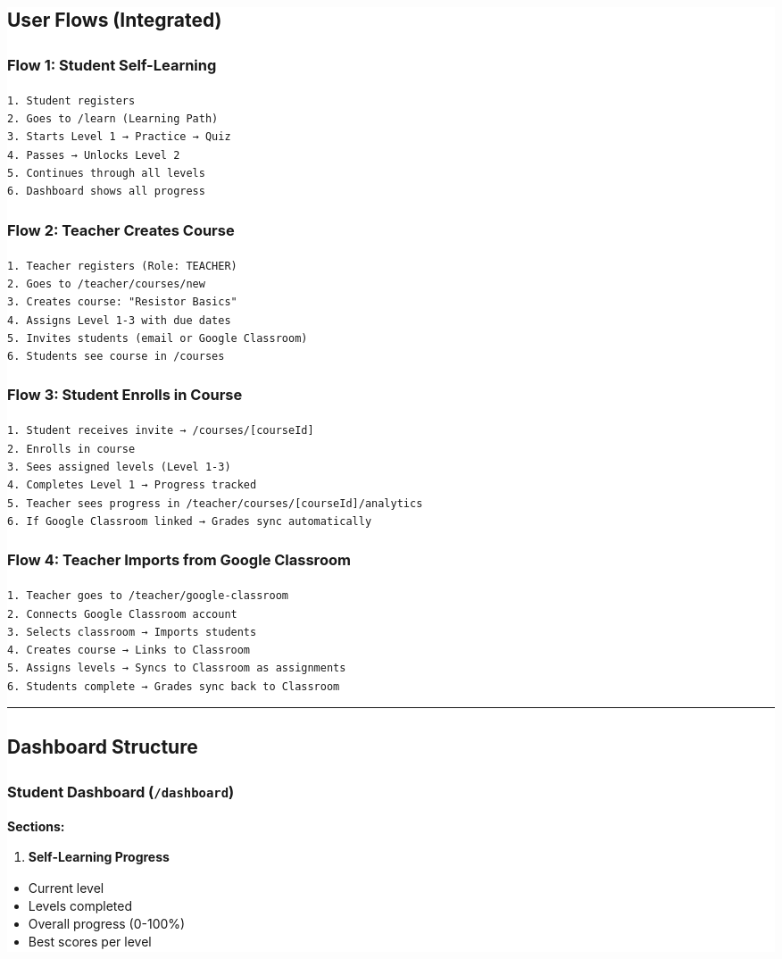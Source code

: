
## User Flows (Integrated)

### Flow 1: Student Self-Learning
```
1. Student registers
2. Goes to /learn (Learning Path)
3. Starts Level 1 → Practice → Quiz
4. Passes → Unlocks Level 2
5. Continues through all levels
6. Dashboard shows all progress
```

### Flow 2: Teacher Creates Course
```
1. Teacher registers (Role: TEACHER)
2. Goes to /teacher/courses/new
3. Creates course: "Resistor Basics"
4. Assigns Level 1-3 with due dates
5. Invites students (email or Google Classroom)
6. Students see course in /courses
```

### Flow 3: Student Enrolls in Course
```
1. Student receives invite → /courses/[courseId]
2. Enrolls in course
3. Sees assigned levels (Level 1-3)
4. Completes Level 1 → Progress tracked
5. Teacher sees progress in /teacher/courses/[courseId]/analytics
6. If Google Classroom linked → Grades sync automatically
```

### Flow 4: Teacher Imports from Google Classroom
```
1. Teacher goes to /teacher/google-classroom
2. Connects Google Classroom account
3. Selects classroom → Imports students
4. Creates course → Links to Classroom
5. Assigns levels → Syncs to Classroom as assignments
6. Students complete → Grades sync back to Classroom
```

---

## Dashboard Structure

### Student Dashboard (`/dashboard`)

**Sections:**
1. **Self-Learning Progress**
 - Current level
 - Levels completed
 - Overall progress (0-100%)
 - Best scores per level
